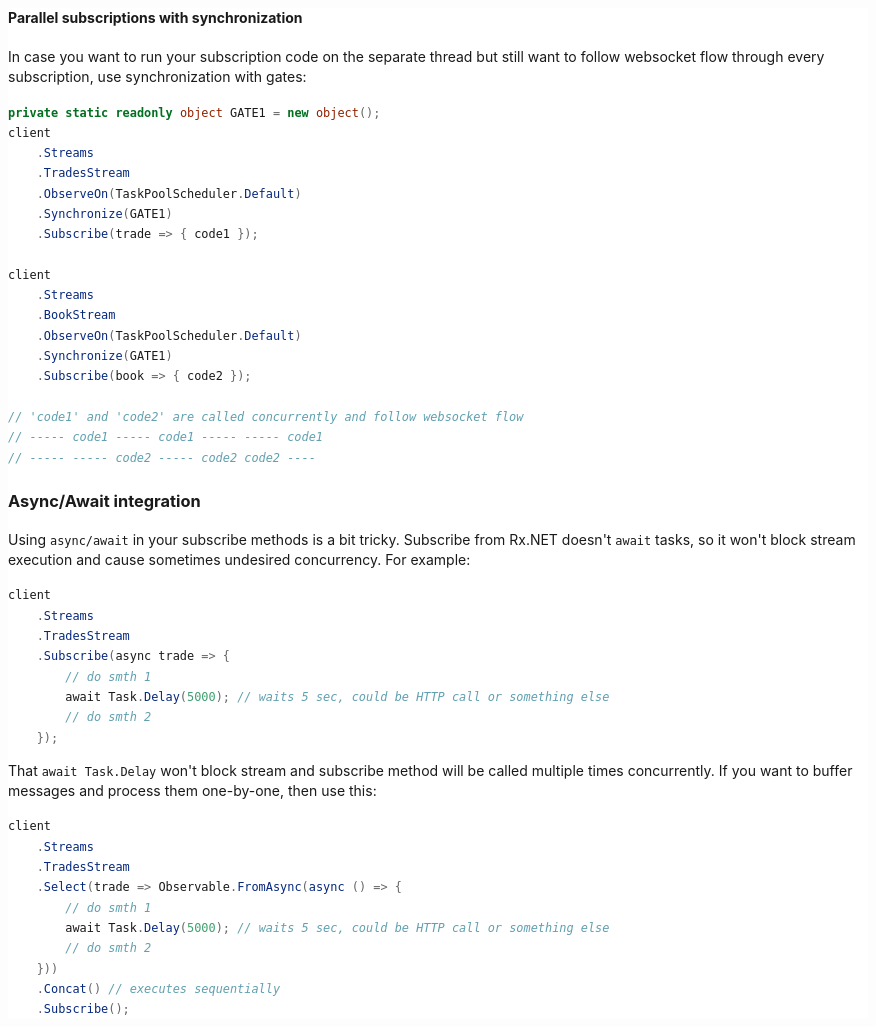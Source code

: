  #### Parallel subscriptions with synchronization

In case you want to run your subscription code on the separate thread but still want to follow websocket flow through every subscription, use synchronization with gates: 

```csharp
private static readonly object GATE1 = new object();
client
    .Streams
    .TradesStream
    .ObserveOn(TaskPoolScheduler.Default)
    .Synchronize(GATE1)
    .Subscribe(trade => { code1 });

client
    .Streams
    .BookStream
    .ObserveOn(TaskPoolScheduler.Default)
    .Synchronize(GATE1)
    .Subscribe(book => { code2 });

// 'code1' and 'code2' are called concurrently and follow websocket flow
// ----- code1 ----- code1 ----- ----- code1
// ----- ----- code2 ----- code2 code2 ----
```

### Async/Await integration

Using `async/await` in your subscribe methods is a bit tricky. Subscribe from Rx.NET doesn't `await` tasks, 
so it won't block stream execution and cause sometimes undesired concurrency. For example: 

```csharp
client
    .Streams
    .TradesStream
    .Subscribe(async trade => {
        // do smth 1
        await Task.Delay(5000); // waits 5 sec, could be HTTP call or something else
        // do smth 2
    });
```

That `await Task.Delay` won't block stream and subscribe method will be called multiple times concurrently. 
If you want to buffer messages and process them one-by-one, then use this: 

```csharp
client
    .Streams
    .TradesStream
    .Select(trade => Observable.FromAsync(async () => {
        // do smth 1
        await Task.Delay(5000); // waits 5 sec, could be HTTP call or something else
        // do smth 2
    }))
    .Concat() // executes sequentially
    .Subscribe();
```

